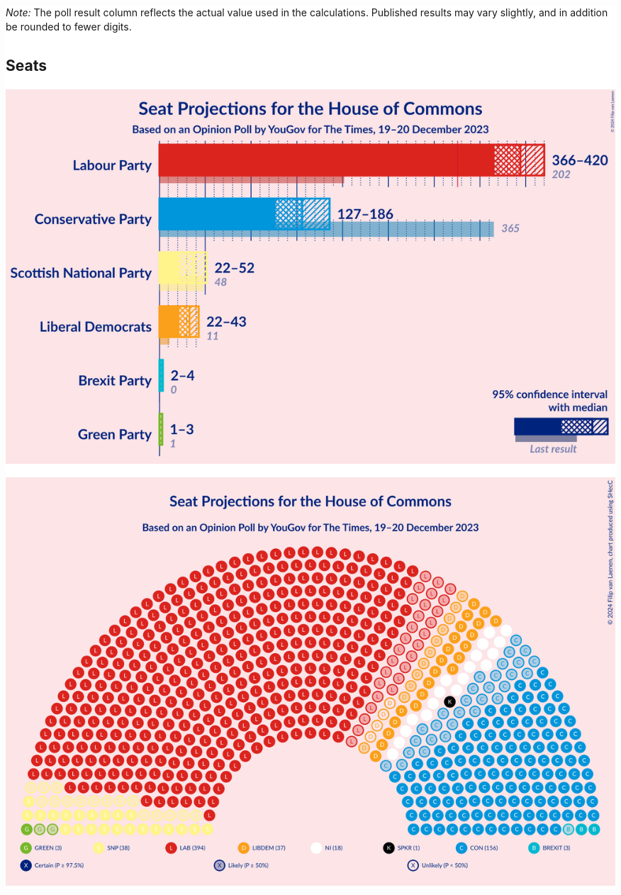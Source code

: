 *Note:* The poll result column reflects the actual value used in the calculations. Published results may vary slightly, and in addition be rounded to fewer digits.

## Seats

![Graph with seats not yet produced](2023-12-20-YouGov-seats.png "Seats")

![Graph with seating plan not yet produced](2023-12-20-YouGov-seating-plan.png "Seating Plan")